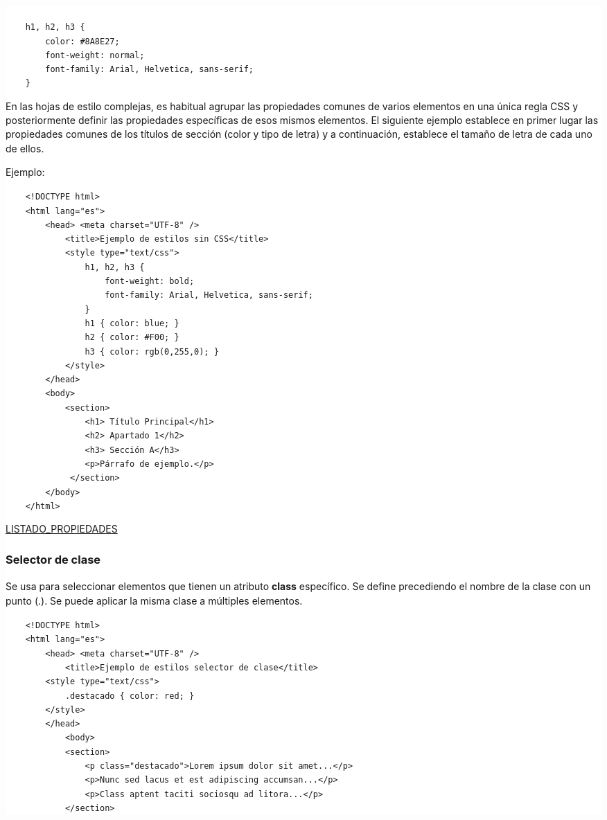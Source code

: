 ```

    h1, h2, h3 {
        color: #8A8E27;
        font-weight: normal;
        font-family: Arial, Helvetica, sans-serif;
    }

```

En las hojas de estilo complejas, es habitual agrupar las propiedades comunes de varios
elementos en una única regla CSS y posteriormente definir las propiedades específicas de esos
mismos elementos. El siguiente ejemplo establece en primer lugar las propiedades comunes de
los títulos de sección (color y tipo de letra) y a continuación, establece el tamaño de letra de cada
uno de ellos.

Ejemplo: 

```
    <!DOCTYPE html>
    <html lang="es">
        <head> <meta charset="UTF-8" />
            <title>Ejemplo de estilos sin CSS</title>
            <style type="text/css">
                h1, h2, h3 {
                    font-weight: bold;
                    font-family: Arial, Helvetica, sans-serif;
                }
                h1 { color: blue; }
                h2 { color: #F00; }
                h3 { color: rgb(0,255,0); }
            </style>
        </head>
        <body>
            <section>
                <h1> Título Principal</h1>
                <h2> Apartado 1</h2>
                <h3> Sección A</h3>
                <p>Párrafo de ejemplo.</p>
             </section>
        </body>
    </html>

```
[LISTADO_PROPIEDADES](https://www.mclibre.org/consultar/amaya/css/css-propiedades.html)

### Selector de clase
Se usa para seleccionar elementos que tienen un atributo **class** específico. Se define precediendo el nombre de la clase con un punto (.). Se puede aplicar la misma clase a múltiples elementos.

```
    <!DOCTYPE html> 
    <html lang="es"> 
        <head> <meta charset="UTF-8" /> 
            <title>Ejemplo de estilos selector de clase</title> 
        <style type="text/css"> 
            .destacado { color: red; }
        </style> 
        </head> 
            <body> 
            <section> 
                <p class="destacado">Lorem ipsum dolor sit amet...</p>
                <p>Nunc sed lacus et est adipiscing accumsan...</p>
                <p>Class aptent taciti sociosqu ad litora...</p>
            </section> 
```